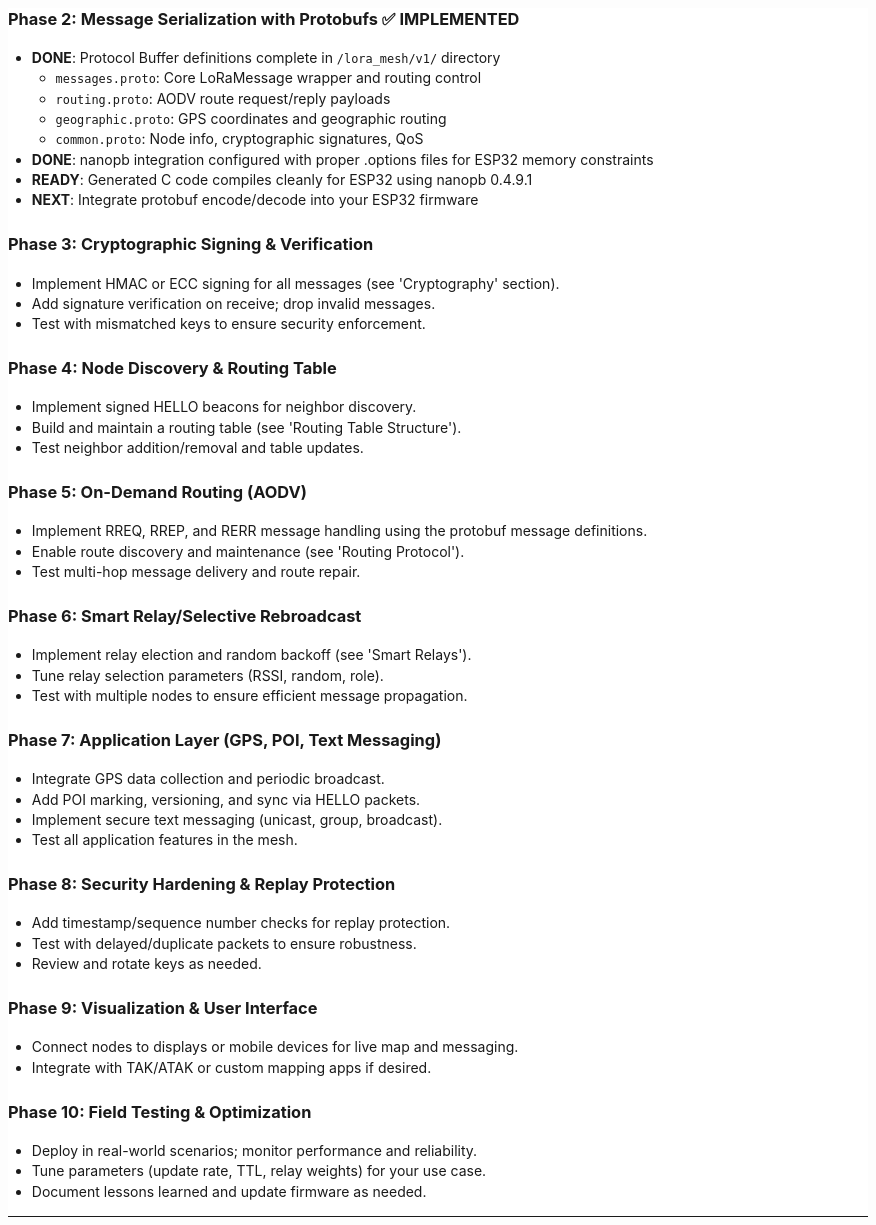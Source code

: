 ### Phase 2: Message Serialization with Protobufs ✅ IMPLEMENTED
- **DONE**: Protocol Buffer definitions complete in `/lora_mesh/v1/` directory
  - `messages.proto`: Core LoRaMessage wrapper and routing control
  - `routing.proto`: AODV route request/reply payloads
  - `geographic.proto`: GPS coordinates and geographic routing
  - `common.proto`: Node info, cryptographic signatures, QoS
- **DONE**: nanopb integration configured with proper .options files for ESP32 memory constraints
- **READY**: Generated C code compiles cleanly for ESP32 using nanopb 0.4.9.1
- **NEXT**: Integrate protobuf encode/decode into your ESP32 firmware

### Phase 3: Cryptographic Signing & Verification
- Implement HMAC or ECC signing for all messages (see 'Cryptography' section).
- Add signature verification on receive; drop invalid messages.
- Test with mismatched keys to ensure security enforcement.

### Phase 4: Node Discovery & Routing Table
- Implement signed HELLO beacons for neighbor discovery.
- Build and maintain a routing table (see 'Routing Table Structure').
- Test neighbor addition/removal and table updates.

### Phase 5: On-Demand Routing (AODV)
- Implement RREQ, RREP, and RERR message handling using the protobuf message definitions.
- Enable route discovery and maintenance (see 'Routing Protocol').
- Test multi-hop message delivery and route repair.

### Phase 6: Smart Relay/Selective Rebroadcast
- Implement relay election and random backoff (see 'Smart Relays').
- Tune relay selection parameters (RSSI, random, role).
- Test with multiple nodes to ensure efficient message propagation.

### Phase 7: Application Layer (GPS, POI, Text Messaging)
- Integrate GPS data collection and periodic broadcast.
- Add POI marking, versioning, and sync via HELLO packets.
- Implement secure text messaging (unicast, group, broadcast).
- Test all application features in the mesh.

### Phase 8: Security Hardening & Replay Protection
- Add timestamp/sequence number checks for replay protection.
- Test with delayed/duplicate packets to ensure robustness.
- Review and rotate keys as needed.

### Phase 9: Visualization & User Interface
- Connect nodes to displays or mobile devices for live map and messaging.
- Integrate with TAK/ATAK or custom mapping apps if desired.

### Phase 10: Field Testing & Optimization
- Deploy in real-world scenarios; monitor performance and reliability.
- Tune parameters (update rate, TTL, relay weights) for your use case.
- Document lessons learned and update firmware as needed.

---